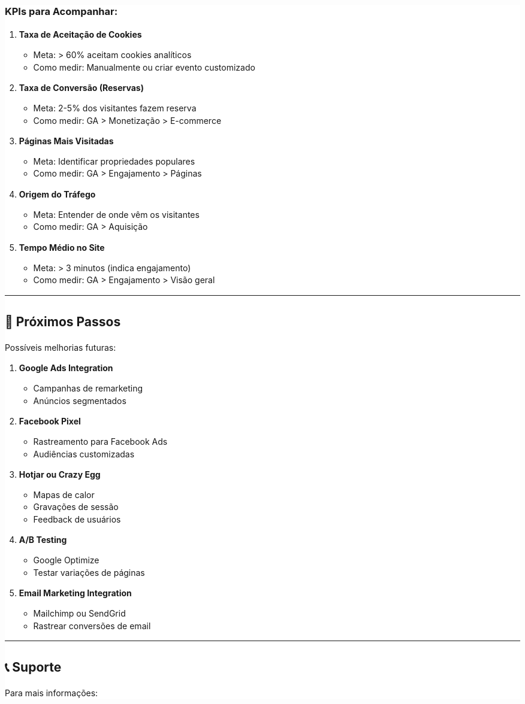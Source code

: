 ### KPIs para Acompanhar:

1. **Taxa de Aceitação de Cookies**
   - Meta: > 60% aceitam cookies analíticos
   - Como medir: Manualmente ou criar evento customizado

2. **Taxa de Conversão (Reservas)**
   - Meta: 2-5% dos visitantes fazem reserva
   - Como medir: GA > Monetização > E-commerce

3. **Páginas Mais Visitadas**
   - Meta: Identificar propriedades populares
   - Como medir: GA > Engajamento > Páginas

4. **Origem do Tráfego**
   - Meta: Entender de onde vêm os visitantes
   - Como medir: GA > Aquisição

5. **Tempo Médio no Site**
   - Meta: > 3 minutos (indica engajamento)
   - Como medir: GA > Engajamento > Visão geral

---

## 🔮 Próximos Passos

Possíveis melhorias futuras:

1. **Google Ads Integration**
   - Campanhas de remarketing
   - Anúncios segmentados

2. **Facebook Pixel**
   - Rastreamento para Facebook Ads
   - Audiências customizadas

3. **Hotjar ou Crazy Egg**
   - Mapas de calor
   - Gravações de sessão
   - Feedback de usuários

4. **A/B Testing**
   - Google Optimize
   - Testar variações de páginas

5. **Email Marketing Integration**
   - Mailchimp ou SendGrid
   - Rastrear conversões de email

---

## 📞 Suporte

Para mais informações:
